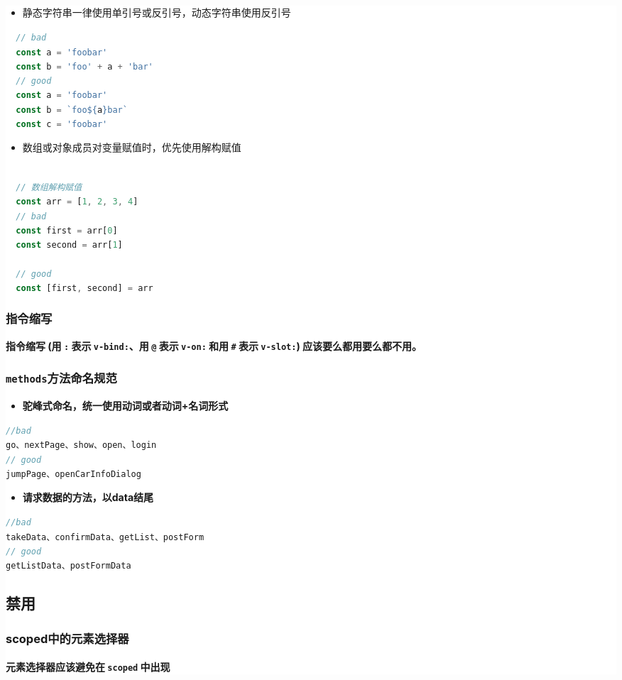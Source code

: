 - 静态字符串一律使用单引号或反引号，动态字符串使用反引号

```js
  // bad
  const a = 'foobar'
  const b = 'foo' + a + 'bar'
  // good
  const a = 'foobar'
  const b = `foo${a}bar`
  const c = 'foobar'
```

- 数组或对象成员对变量赋值时，优先使用解构赋值

```js

  // 数组解构赋值
  const arr = [1, 2, 3, 4]
  // bad
  const first = arr[0]
  const second = arr[1]
 
  // good
  const [first, second] = arr
```




### 指令缩写

**指令缩写 (用 `:` 表示 `v-bind:`、用 `@` 表示 `v-on:` 和用 `#` 表示 `v-slot:`) 应该要么都用要么都不用。**

### `methods`方法命名规范

- **驼峰式命名，统一使用动词或者动词+名词形式**

```js
//bad
go、nextPage、show、open、login 
// good
jumpPage、openCarInfoDialog
```

- **请求数据的方法，以data结尾**

```js
//bad
takeData、confirmData、getList、postForm
// good
getListData、postFormData
```
## 禁用
### scoped中的元素选择器

**元素选择器应该避免在 `scoped` 中出现**
